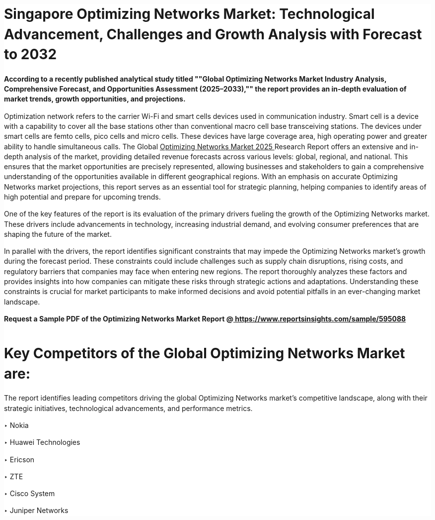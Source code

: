 # Singapore Optimizing Networks Market: Technological Advancement, Challenges and Growth Analysis with Forecast to 2032

<strong>According to a recently published analytical study titled ""Global Optimizing Networks Market Industry Analysis, Comprehensive Forecast, and Opportunities Assessment (2025–2033),"" the report provides an in-depth evaluation of market trends, growth opportunities, and projections.</strong>

Optimization network refers to the carrier Wi-Fi and smart cells devices used in communication industry. Smart cell is a device with a capability to cover all the base stations other than conventional macro cell base transceiving stations. The devices under smart cells are femto cells, pico cells and micro cells. These devices have large coverage area, high operating power and greater ability to handle simultaneous calls. The Global <a href=https://www.reportsinsights.com/sample/595088>Optimizing Networks Market 2025 </a> Research Report offers an extensive and in-depth analysis of the market, providing detailed revenue forecasts across various levels: global, regional, and national. This ensures that the market opportunities are precisely represented, allowing businesses and stakeholders to gain a comprehensive understanding of the opportunities available in different geographical regions. With an emphasis on accurate Optimizing Networks market projections, this report serves as an essential tool for strategic planning, helping companies to identify areas of high potential and prepare for upcoming trends.

One of the key features of the report is its evaluation of the primary drivers fueling the growth of the Optimizing Networks market. These drivers include advancements in technology, increasing industrial demand, and evolving consumer preferences that are shaping the future of the market. 

In parallel with the drivers, the report identifies significant constraints that may impede the Optimizing Networks market’s growth during the forecast period. These constraints could include challenges such as supply chain disruptions, rising costs, and regulatory barriers that companies may face when entering new regions. The report thoroughly analyzes these factors and provides insights into how companies can mitigate these risks through strategic actions and adaptations. Understanding these constraints is crucial for market participants to make informed decisions and avoid potential pitfalls in an ever-changing market landscape.

<strong>Request a Sample PDF of the Optimizing Networks Market Report </strong><strong>@<a href=https://www.reportsinsights.com/sample/595088> https://www.reportsinsights.com/sample/595088</a></strong></font>

# <strong>Key Competitors of the Global Optimizing Networks Market are:</strong>

The report identifies leading competitors driving the global Optimizing Networks market’s competitive landscape, along with their strategic initiatives, technological advancements, and performance metrics.

‣ Nokia

‣ Huawei Technologies

‣ Ericson

‣ ZTE

‣ Cisco System

‣ Juniper Networks
